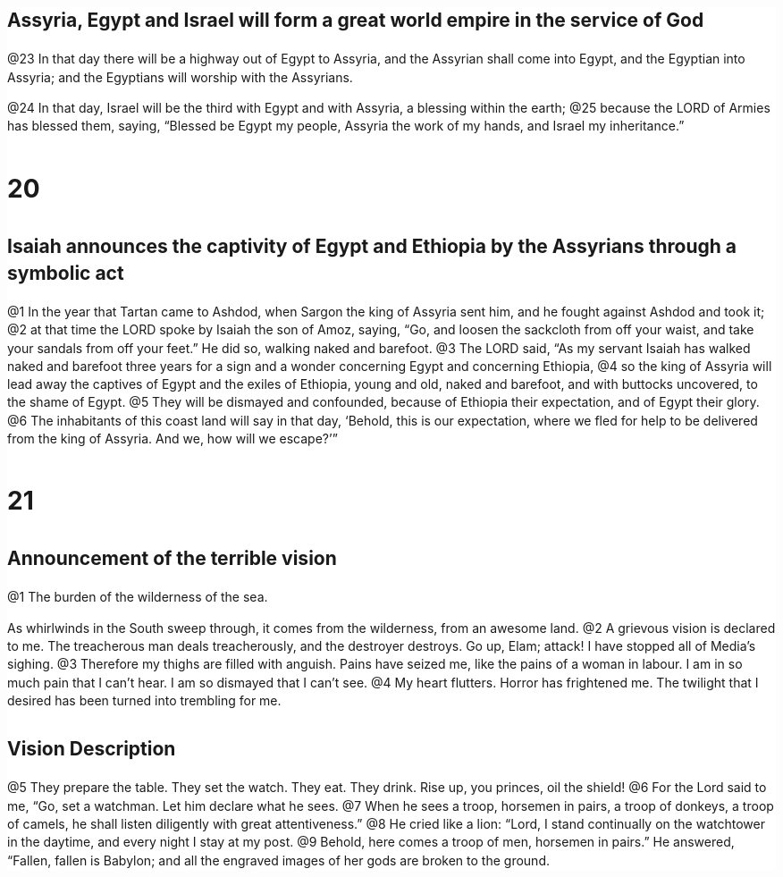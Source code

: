## Assyria, Egypt and Israel will form a great world empire in the service of God

@23 In that day there will be a highway out of Egypt to Assyria, and the Assyrian shall come into Egypt, and the Egyptian into Assyria; and the Egyptians will worship with the Assyrians. 

@24 In that day, Israel will be the third with Egypt and with Assyria, a blessing within the earth; 
@25 because the LORD of Armies has blessed them, saying, “Blessed be Egypt my people, Assyria the work of my hands, and Israel my inheritance.” 

# 20 
## Isaiah announces the captivity of Egypt and Ethiopia by the Assyrians through a symbolic act
@1 In the year that Tartan came to Ashdod, when Sargon the king of Assyria sent him, and he fought against Ashdod and took it; 
@2 at that time the LORD spoke by Isaiah the son of Amoz, saying, “Go, and loosen the sackcloth from off your waist, and take your sandals from off your feet.” He did so, walking naked and barefoot. 
@3 The LORD said, “As my servant Isaiah has walked naked and barefoot three years for a sign and a wonder concerning Egypt and concerning Ethiopia, 
@4 so the king of Assyria will lead away the captives of Egypt and the exiles of Ethiopia, young and old, naked and barefoot, and with buttocks uncovered, to the shame of Egypt. 
@5 They will be dismayed and confounded, because of Ethiopia their expectation, and of Egypt their glory. 
@6 The inhabitants of this coast land will say in that day, ‘Behold, this is our expectation, where we fled for help to be delivered from the king of Assyria. And we, how will we escape?’” 

# 21 
## Announcement of the terrible vision
@1 The burden of the wilderness of the sea. 

As whirlwinds in the South sweep through, it comes from the wilderness, from an awesome land. 
@2 A grievous vision is declared to me. The treacherous man deals treacherously, and the destroyer destroys. Go up, Elam; attack! I have stopped all of Media’s sighing. 
@3 Therefore my thighs are filled with anguish. Pains have seized me, like the pains of a woman in labour. I am in so much pain that I can’t hear. I am so dismayed that I can’t see. 
@4 My heart flutters. Horror has frightened me. The twilight that I desired has been turned into trembling for me.

## Vision Description
@5 They prepare the table. They set the watch. They eat. They drink. Rise up, you princes, oil the shield! 
@6 For the Lord said to me, “Go, set a watchman. Let him declare what he sees. 
@7 When he sees a troop, horsemen in pairs, a troop of donkeys, a troop of camels, he shall listen diligently with great attentiveness.” 
@8 He cried like a lion: “Lord, I stand continually on the watchtower in the daytime, and every night I stay at my post. 
@9 Behold, here comes a troop of men, horsemen in pairs.” He answered, “Fallen, fallen is Babylon; and all the engraved images of her gods are broken to the ground.
